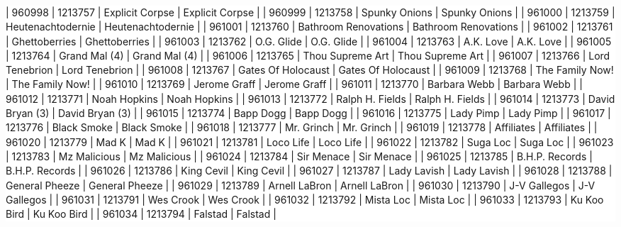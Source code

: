 | 960998 | 1213757 | Explicit Corpse | Explicit Corpse |
| 960999 | 1213758 | Spunky Onions | Spunky Onions |
| 961000 | 1213759 | Heutenachtodernie | Heutenachtodernie |
| 961001 | 1213760 | Bathroom Renovations | Bathroom Renovations |
| 961002 | 1213761 | Ghettoberries | Ghettoberries |
| 961003 | 1213762 | O.G. Glide | O.G. Glide |
| 961004 | 1213763 | A.K. Love | A.K. Love |
| 961005 | 1213764 | Grand Mal (4) | Grand Mal (4) |
| 961006 | 1213765 | Thou Supreme Art | Thou Supreme Art |
| 961007 | 1213766 | Lord Tenebrion | Lord Tenebrion |
| 961008 | 1213767 | Gates Of Holocaust | Gates Of Holocaust |
| 961009 | 1213768 | The Family Now! | The Family Now! |
| 961010 | 1213769 | Jerome Graff | Jerome Graff |
| 961011 | 1213770 | Barbara Webb | Barbara Webb |
| 961012 | 1213771 | Noah Hopkins | Noah Hopkins |
| 961013 | 1213772 | Ralph H. Fields | Ralph H. Fields |
| 961014 | 1213773 | David Bryan (3) | David Bryan (3) |
| 961015 | 1213774 | Bapp Dogg | Bapp Dogg |
| 961016 | 1213775 | Lady Pimp | Lady Pimp |
| 961017 | 1213776 | Black Smoke | Black Smoke |
| 961018 | 1213777 | Mr. Grinch | Mr. Grinch |
| 961019 | 1213778 | Affiliates | Affiliates |
| 961020 | 1213779 | Mad K | Mad K |
| 961021 | 1213781 | Loco Life | Loco Life |
| 961022 | 1213782 | Suga Loc | Suga Loc |
| 961023 | 1213783 | Mz Malicious | Mz Malicious |
| 961024 | 1213784 | Sir Menace | Sir Menace |
| 961025 | 1213785 | B.H.P. Records | B.H.P. Records |
| 961026 | 1213786 | King Cevil | King Cevil |
| 961027 | 1213787 | Lady Lavish | Lady Lavish |
| 961028 | 1213788 | General Pheeze | General Pheeze |
| 961029 | 1213789 | Arnell LaBron | Arnell LaBron |
| 961030 | 1213790 | J-V Gallegos | J-V Gallegos |
| 961031 | 1213791 | Wes Crook | Wes Crook |
| 961032 | 1213792 | Mista Loc | Mista Loc |
| 961033 | 1213793 | Ku Koo Bird | Ku Koo Bird |
| 961034 | 1213794 | Falstad | Falstad |